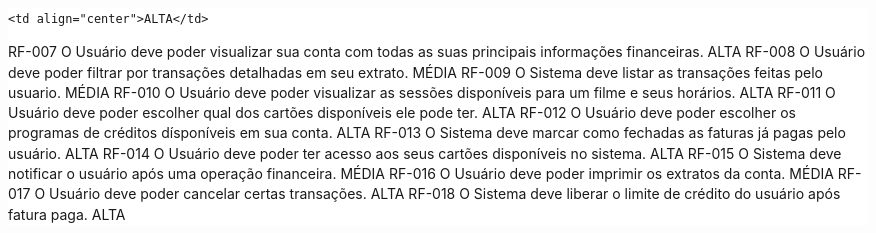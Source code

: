     <td align="center">ALTA</td>
  </tr>
  <tr>
    <td align="center">RF-007</td>
    <td align="left">O Usuário deve poder visualizar sua conta com todas as suas principais informações financeiras.</td>
    <td align="center">ALTA</td>
  </tr>
  <tr>
    <td align="center">RF-008</td>
    <td align="left">O Usuário deve poder filtrar por transações detalhadas em seu extrato.</td>
    <td align="center">MÉDIA</td>
  </tr>
  <tr>
    <td align="center">RF-009</td>
    <td align="left">O Sistema deve listar as transações feitas pelo usuario.</td>
    <td align="center">MÉDIA</td>
  </tr>
  <tr>
    <td align="center">RF-010</td>
    <td align="left">O Usuário deve poder visualizar as sessões disponíveis para um filme e seus horários.</td>
    <td align="center">ALTA</td>
  </tr>
  <tr>
    <td align="center">RF-011</td>
    <td align="left">O Usuário deve poder escolher qual dos cartões disponíveis ele pode ter.</td>
    <td align="center">ALTA</td>
  </tr>
  <tr>
    <td align="center">RF-012</td>
    <td align="left">O Usuário deve poder escolher os programas de créditos dísponíveis em sua conta.</td>
    <td align="center">ALTA</td>
  </tr>
  <tr>
    <td align="center">RF-013</td>
    <td align="left">O Sistema deve marcar como fechadas as faturas já pagas pelo usuário.</td>
    <td align="center">ALTA</td>
  </tr>
  <tr>
    <td align="center">RF-014</td>
    <td align="left">O Usuário deve poder ter acesso aos seus cartões disponíveis no sistema.</td>
    <td align="center">ALTA</td>
  </tr>
  <tr>
    <td align="center">RF-015</td>
    <td align="left">O Sistema deve notificar o usuário após uma operação financeira.</td>
    <td align="center">MÉDIA</td>
  </tr>
  <tr>
    <td align="center">RF-016</td>
    <td align="left">O Usuário deve poder imprimir os extratos da conta.</td>
    <td align="center">MÉDIA</td>
  </tr>
  <tr>
    <td align="center">RF-017</td>
    <td align="left">O Usuário deve poder cancelar certas transações.</td>
    <td align="center">ALTA</td>
  </tr>
  <tr>
    <td align="center">RF-018</td>
    <td align="left">O Sistema deve liberar o limite de crédito do usuário após fatura paga.</td>
    <td align="center">ALTA</td>
